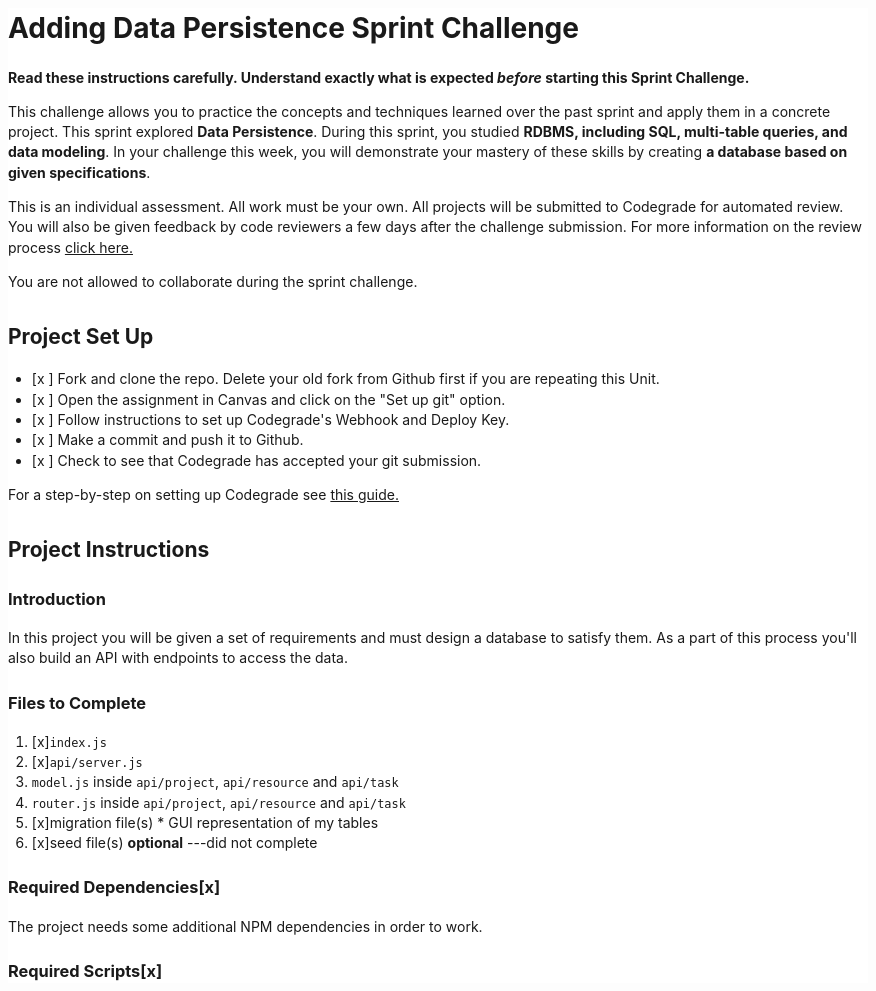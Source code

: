 # Adding Data Persistence Sprint Challenge

**Read these instructions carefully. Understand exactly what is expected _before_ starting this Sprint Challenge.**

This challenge allows you to practice the concepts and techniques learned over the past sprint and apply them in a concrete project. This sprint explored **Data Persistence**. During this sprint, you studied **RDBMS, including SQL, multi-table queries, and data modeling**. In your challenge this week, you will demonstrate your mastery of these skills by creating **a database based on given specifications**.

This is an individual assessment. All work must be your own. All projects will be submitted to Codegrade for automated review. You will also be given feedback by code reviewers a few days after the challenge submission. For more information on the review process [click here.](https://www.notion.so/lambdaschool/How-to-View-Feedback-in-CodeGrade-c5147cee220c4044a25de28bcb6bb54a)

You are not allowed to collaborate during the sprint challenge.

## Project Set Up

- [x ] Fork and clone the repo. Delete your old fork from Github first if you are repeating this Unit.
- [x ] Open the assignment in Canvas and click on the "Set up git" option.
- [x ] Follow instructions to set up Codegrade's Webhook and Deploy Key.
- [x ] Make a commit and push it to Github.
- [x ] Check to see that Codegrade has accepted your git submission.

For a step-by-step on setting up Codegrade see [this guide.](https://www.notion.so/lambdaschool/Submitting-an-assignment-via-Code-Grade-A-Step-by-Step-Walkthrough-07bd65f5f8364e709ecb5064735ce374)

## Project Instructions

### Introduction

In this project you will be given a set of requirements and must design a database to satisfy them. As a part of this process you'll also build an API with endpoints to access the data.

### Files to Complete

1. [x]`index.js`
2. [x]`api/server.js`
3. `model.js` inside `api/project`, `api/resource` and `api/task`
4. `router.js` inside `api/project`, `api/resource` and `api/task` 
5. [x]migration file(s) * GUI representation of my tables
6. [x]seed file(s) **optional** ---did not complete

### Required Dependencies[x]

The project needs some additional NPM dependencies in order to work.

### Required Scripts[x]
